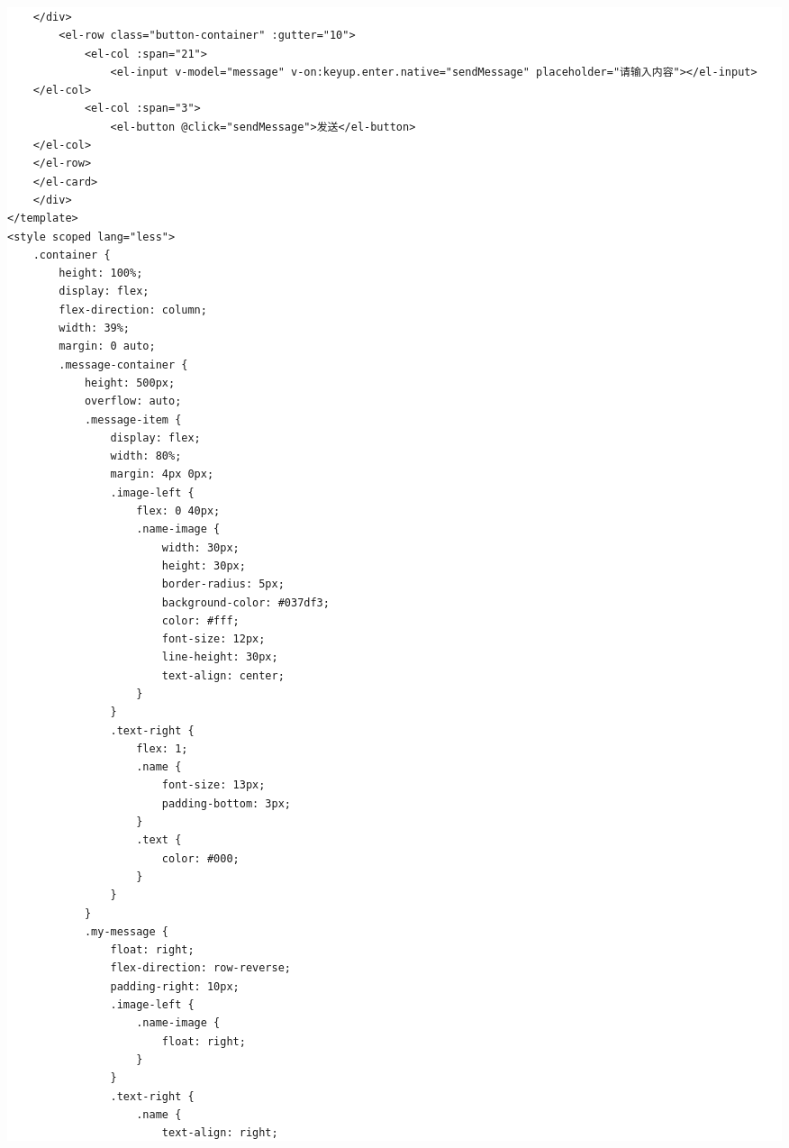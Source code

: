 ```vue
    </div>
        <el-row class="button-container" :gutter="10">
            <el-col :span="21">
                <el-input v-model="message" v-on:keyup.enter.native="sendMessage" placeholder="请输入内容"></el-input>
    </el-col>
            <el-col :span="3">
                <el-button @click="sendMessage">发送</el-button>
    </el-col>
    </el-row>
    </el-card>
    </div>
</template>
<style scoped lang="less">
    .container {
        height: 100%;
        display: flex;
        flex-direction: column;
        width: 39%;
        margin: 0 auto;
        .message-container {
            height: 500px;
            overflow: auto;
            .message-item {
                display: flex;
                width: 80%;
                margin: 4px 0px;
                .image-left {
                    flex: 0 40px;
                    .name-image {
                        width: 30px;
                        height: 30px;
                        border-radius: 5px;
                        background-color: #037df3;
                        color: #fff;
                        font-size: 12px;
                        line-height: 30px;
                        text-align: center;
                    }
                }
                .text-right {
                    flex: 1;
                    .name {
                        font-size: 13px;
                        padding-bottom: 3px;
                    }
                    .text {
                        color: #000;
                    }
                }
            }
            .my-message {
                float: right;
                flex-direction: row-reverse;
                padding-right: 10px;
                .image-left {
                    .name-image {
                        float: right;
                    }
                }
                .text-right {
                    .name {
                        text-align: right;
```